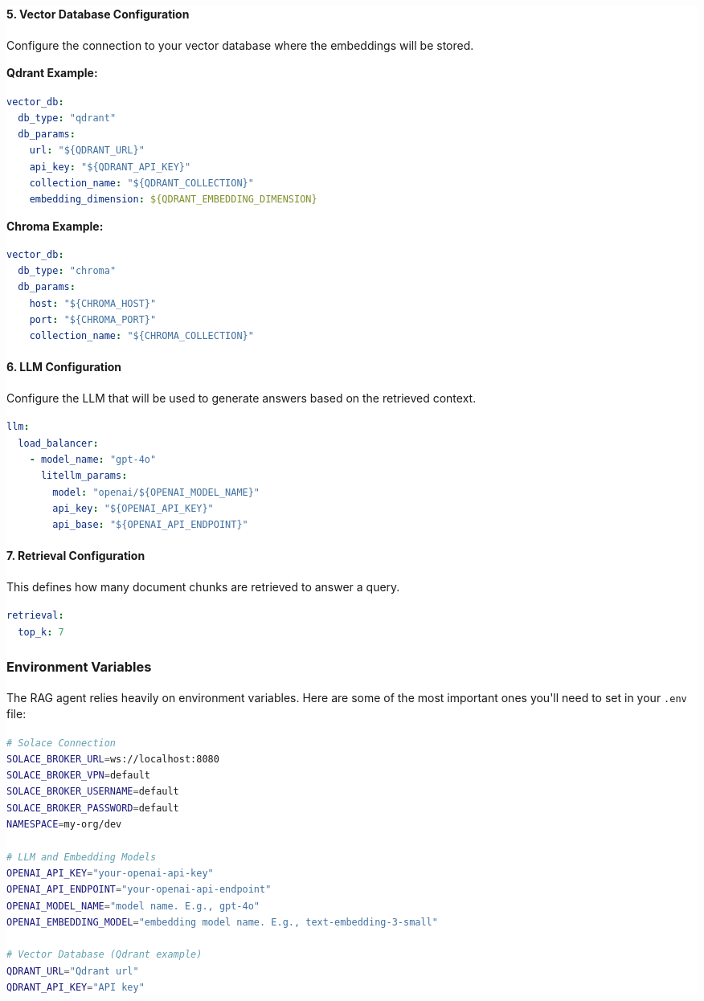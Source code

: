 #### 5. Vector Database Configuration

Configure the connection to your vector database where the embeddings will be stored.

**Qdrant Example:**
```yaml
vector_db:
  db_type: "qdrant"
  db_params:
    url: "${QDRANT_URL}"
    api_key: "${QDRANT_API_KEY}"
    collection_name: "${QDRANT_COLLECTION}"
    embedding_dimension: ${QDRANT_EMBEDDING_DIMENSION}
```

**Chroma Example:**
```yaml
vector_db:
  db_type: "chroma"
  db_params:
    host: "${CHROMA_HOST}"
    port: "${CHROMA_PORT}"
    collection_name: "${CHROMA_COLLECTION}"
```

#### 6. LLM Configuration

Configure the LLM that will be used to generate answers based on the retrieved context.
```yaml
llm:
  load_balancer:
    - model_name: "gpt-4o"
      litellm_params:
        model: "openai/${OPENAI_MODEL_NAME}"
        api_key: "${OPENAI_API_KEY}"
        api_base: "${OPENAI_API_ENDPOINT}"
```

#### 7. Retrieval Configuration

This defines how many document chunks are retrieved to answer a query.
```yaml
retrieval:
  top_k: 7
```

### Environment Variables

The RAG agent relies heavily on environment variables. Here are some of the most important ones you'll need to set in your `.env` file:

```bash
# Solace Connection
SOLACE_BROKER_URL=ws://localhost:8080
SOLACE_BROKER_VPN=default
SOLACE_BROKER_USERNAME=default
SOLACE_BROKER_PASSWORD=default
NAMESPACE=my-org/dev

# LLM and Embedding Models
OPENAI_API_KEY="your-openai-api-key"
OPENAI_API_ENDPOINT="your-openai-api-endpoint"
OPENAI_MODEL_NAME="model name. E.g., gpt-4o"
OPENAI_EMBEDDING_MODEL="embedding model name. E.g., text-embedding-3-small"

# Vector Database (Qdrant example)
QDRANT_URL="Qdrant url"
QDRANT_API_KEY="API key"
```